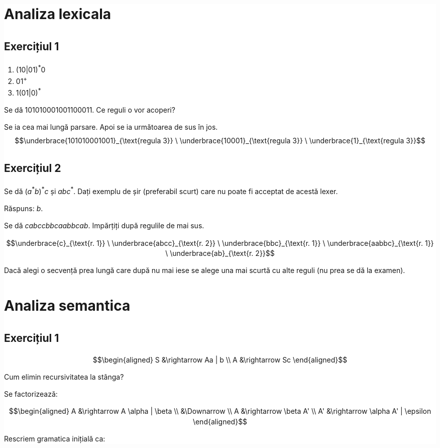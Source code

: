 # Analiza lexicala

## Exercițiul 1

1. $(10 | 01)^*0$
2. $01^+$
3. $1(01|0)^*$

Se dă $101010001001100011$. Ce reguli o vor acoperi?

Se ia cea mai lungă parsare. Apoi se ia următoarea de sus în jos.
$$\underbrace{101010001001}_{\text{regula 3}} \ \underbrace{10001}_{\text{regula 3}} \ \underbrace{1}_{\text{regula 3}}$$


## Exercițiul 2

Se dă $(a^*b) ^*c$ 
și 
$abc^*$. Dați exemplu de șir (preferabil scurt) care nu poate fi acceptat de acestă lexer.

Răspuns: $b$.

Se dă $cabccbbcaabbcab$. Impărțiți după regulile de mai sus.

$$\underbrace{c}_{\text{r. 1}} \ \underbrace{abcc}_{\text{r. 2}} \ \underbrace{bbc}_{\text{r. 1}} \ \underbrace{aabbc}_{\text{r. 1}} \ \underbrace{ab}_{\text{r. 2}}$$

Dacă alegi o secvență prea lungă care după nu mai iese se alege una mai scurtă cu alte reguli (nu prea se dă la examen).

# Analiza semantica

## Exercițiul 1

$$\begin{aligned}
S &\rightarrow Aa | b \\
A &\rightarrow Sc
\end{aligned}$$

Cum elimin recursivitatea la stânga?

Se factorizează:

$$\begin{aligned}
A &\rightarrow A \alpha | \beta \\
&\Downarrow \\
A &\rightarrow \beta A' \\
A' &\rightarrow \alpha A' | \epsilon
\end{aligned}$$

Rescriem gramatica inițială ca:
